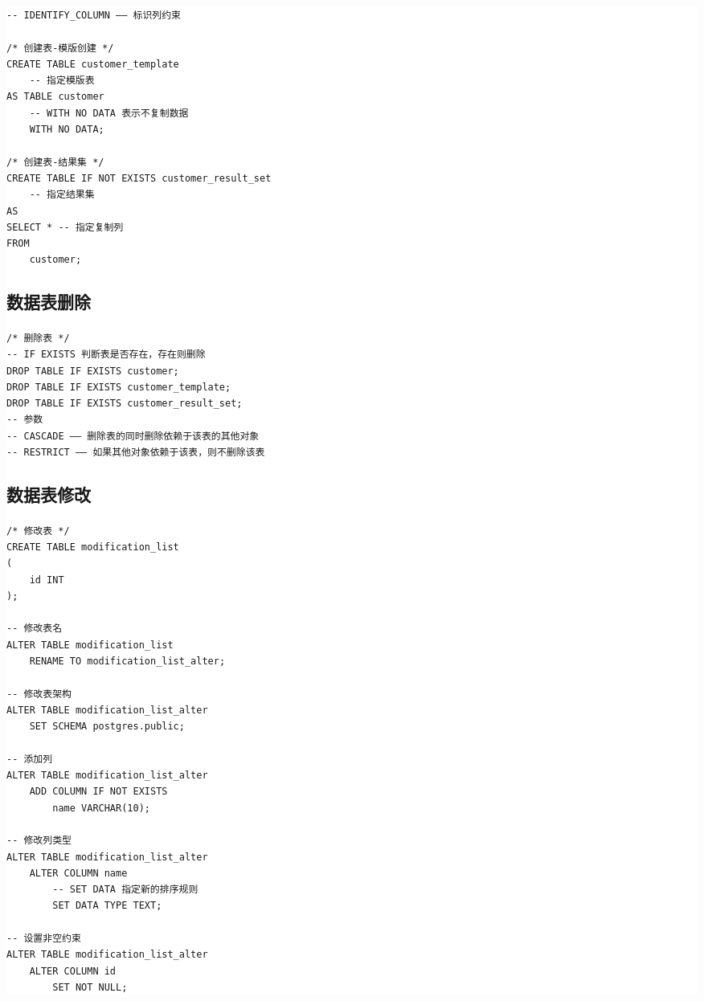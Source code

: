 ```postgresql
-- IDENTIFY_COLUMN —— 标识列约束

/* 创建表-模版创建 */
CREATE TABLE customer_template
    -- 指定模版表
AS TABLE customer
    -- WITH NO DATA 表示不复制数据
    WITH NO DATA;

/* 创建表-结果集 */
CREATE TABLE IF NOT EXISTS customer_result_set
    -- 指定结果集
AS
SELECT * -- 指定复制列
FROM
    customer;
```

## 数据表删除

```postgresql
/* 删除表 */
-- IF EXISTS 判断表是否存在，存在则删除
DROP TABLE IF EXISTS customer;
DROP TABLE IF EXISTS customer_template;
DROP TABLE IF EXISTS customer_result_set;
-- 参数
-- CASCADE —— 删除表的同时删除依赖于该表的其他对象
-- RESTRICT —— 如果其他对象依赖于该表，则不删除该表
```

## 数据表修改

```postgresql
/* 修改表 */
CREATE TABLE modification_list
(
    id INT
);

-- 修改表名
ALTER TABLE modification_list
    RENAME TO modification_list_alter;

-- 修改表架构
ALTER TABLE modification_list_alter
    SET SCHEMA postgres.public;

-- 添加列
ALTER TABLE modification_list_alter
    ADD COLUMN IF NOT EXISTS
        name VARCHAR(10);

-- 修改列类型
ALTER TABLE modification_list_alter
    ALTER COLUMN name
        -- SET DATA 指定新的排序规则
        SET DATA TYPE TEXT;

-- 设置非空约束
ALTER TABLE modification_list_alter
    ALTER COLUMN id
        SET NOT NULL;
```